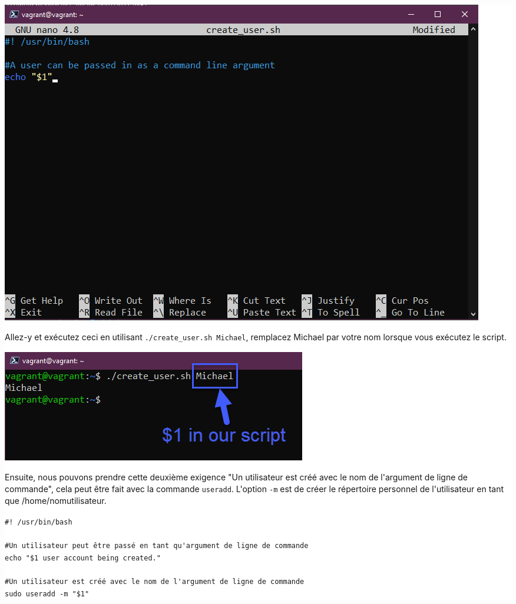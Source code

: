 ![](Images/Day19_Linux9.png)

Allez-y et exécutez ceci en utilisant `./create_user.sh Michael`, remplacez Michael par votre nom lorsque vous exécutez le script.

![](Images/Day19_Linux10.png)

Ensuite, nous pouvons prendre cette deuxième exigence "Un utilisateur est créé avec le nom de l'argument de ligne de commande", cela peut être fait avec la commande `useradd`. L'option `-m` est de créer le répertoire personnel de l'utilisateur en tant que /home/nomutilisateur.

```
#! /usr/bin/bash

#Un utilisateur peut être passé en tant qu'argument de ligne de commande
echo "$1 user account being created."

#Un utilisateur est créé avec le nom de l'argument de ligne de commande
sudo useradd -m "$1"
```
